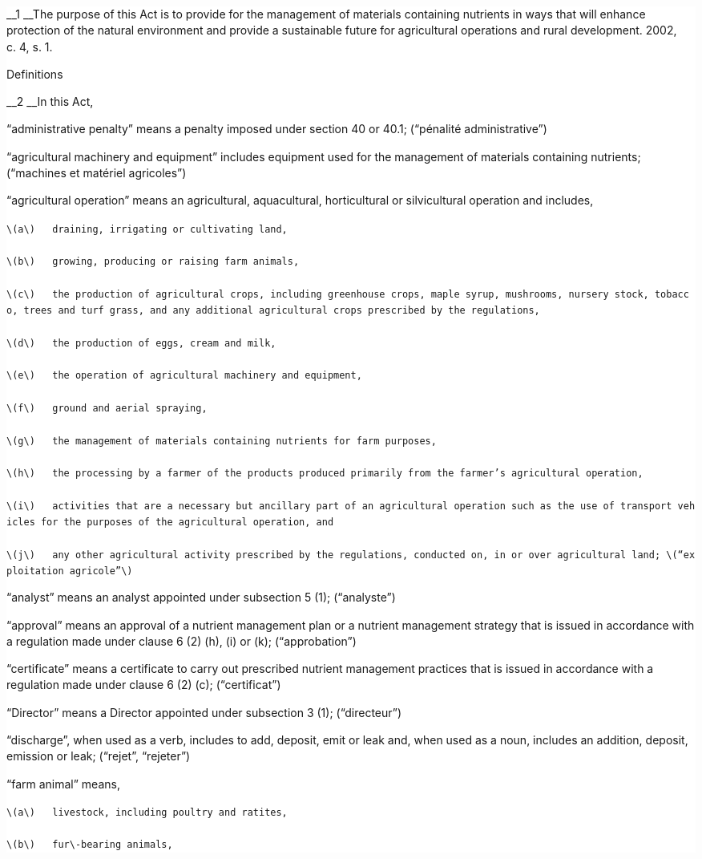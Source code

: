 <a id="BK1"></a>__1 __The purpose of this Act is to provide for the management of materials containing nutrients in ways that will enhance protection of the natural environment and provide a sustainable future for agricultural operations and rural development\.  2002, c\. 4, s\. 1\.

Definitions

<a id="BK2"></a>__2 __In this Act,

“administrative penalty” means a penalty imposed under section 40 or 40\.1; \(“pénalité administrative”\)

“agricultural machinery and equipment” includes equipment used for the management of materials containing nutrients; \(“machines et matériel agricoles”\)

“agricultural operation” means an agricultural, aquacultural, horticultural or silvicultural operation and includes,

	\(a\)	draining, irrigating or cultivating land,

	\(b\)	growing, producing or raising farm animals,

	\(c\)	the production of agricultural crops, including greenhouse crops, maple syrup, mushrooms, nursery stock, tobacco, trees and turf grass, and any additional agricultural crops prescribed by the regulations,

	\(d\)	the production of eggs, cream and milk,

	\(e\)	the operation of agricultural machinery and equipment,

	\(f\)	ground and aerial spraying,

	\(g\)	the management of materials containing nutrients for farm purposes,

	\(h\)	the processing by a farmer of the products produced primarily from the farmer’s agricultural operation,

	\(i\)	activities that are a necessary but ancillary part of an agricultural operation such as the use of transport vehicles for the purposes of the agricultural operation, and

	\(j\)	any other agricultural activity prescribed by the regulations, conducted on, in or over agricultural land; \(“exploitation agricole”\)

“analyst” means an analyst appointed under subsection 5 \(1\); \(“analyste”\)

“approval” means an approval of a nutrient management plan or a nutrient management strategy that is issued in accordance with a regulation made under clause 6 \(2\) \(h\), \(i\) or \(k\); \(“approbation”\)

“certificate” means a certificate to carry out prescribed nutrient management practices that is issued in accordance with a regulation made under clause 6 \(2\) \(c\); \(“certificat”\)

“Director” means a Director appointed under subsection 3 \(1\); \(“directeur”\)

“discharge”, when used as a verb, includes to add, deposit, emit or leak and, when used as a noun, includes an addition, deposit, emission or leak; \(“rejet”, “rejeter”\)

“farm animal” means,

	\(a\)	livestock, including poultry and ratites,

	\(b\)	fur\-bearing animals,
